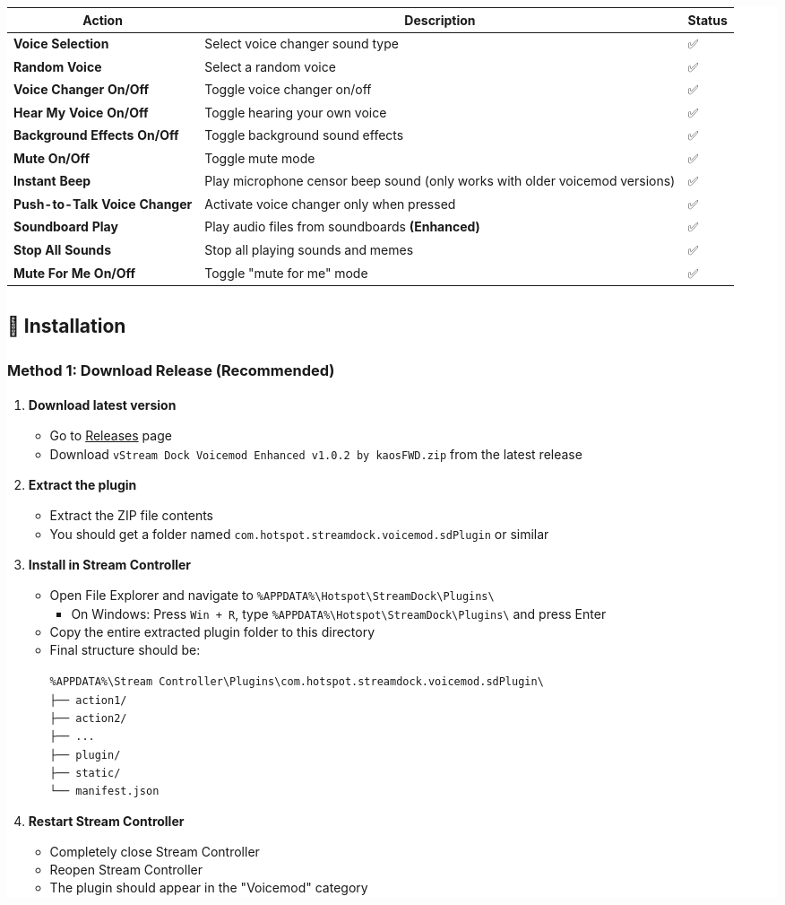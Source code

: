 | Action | Description | Status |
|--------|-------------|--------|
| **Voice Selection** | Select voice changer sound type | ✅ |
| **Random Voice** | Select a random voice | ✅ |
| **Voice Changer On/Off** | Toggle voice changer on/off | ✅ |
| **Hear My Voice On/Off** | Toggle hearing your own voice | ✅ |
| **Background Effects On/Off** | Toggle background sound effects | ✅ |
| **Mute On/Off** | Toggle mute mode | ✅ |
| **Instant Beep** | Play microphone censor beep sound (only works with older voicemod versions) | ✅ |
| **Push-to-Talk Voice Changer** | Activate voice changer only when pressed | ✅ |
| **Soundboard Play** | Play audio files from soundboards **(Enhanced)** | ✅ |
| **Stop All Sounds** | Stop all playing sounds and memes | ✅ |
| **Mute For Me On/Off** | Toggle "mute for me" mode | ✅ |

## 🚀 Installation

### Method 1: Download Release (Recommended)

1. **Download latest version**
   - Go to [Releases](https://github.com/kaosFWD/Stream-Dock-Voicemod-Enhanced/releases) page
   - Download `vStream Dock Voicemod Enhanced v1.0.2 by kaosFWD.zip` from the latest release

2. **Extract the plugin**
   - Extract the ZIP file contents
   - You should get a folder named `com.hotspot.streamdock.voicemod.sdPlugin` or similar

3. **Install in Stream Controller**
   - Open File Explorer and navigate to `%APPDATA%\Hotspot\StreamDock\Plugins\`
     - On Windows: Press `Win + R`, type `%APPDATA%\Hotspot\StreamDock\Plugins\` and press Enter
   - Copy the entire extracted plugin folder to this directory
   - Final structure should be:
     ```
     %APPDATA%\Stream Controller\Plugins\com.hotspot.streamdock.voicemod.sdPlugin\
     ├── action1/
     ├── action2/
     ├── ...
     ├── plugin/
     ├── static/
     └── manifest.json
     ```

4. **Restart Stream Controller**
   - Completely close Stream Controller
   - Reopen Stream Controller
   - The plugin should appear in the "Voicemod" category
